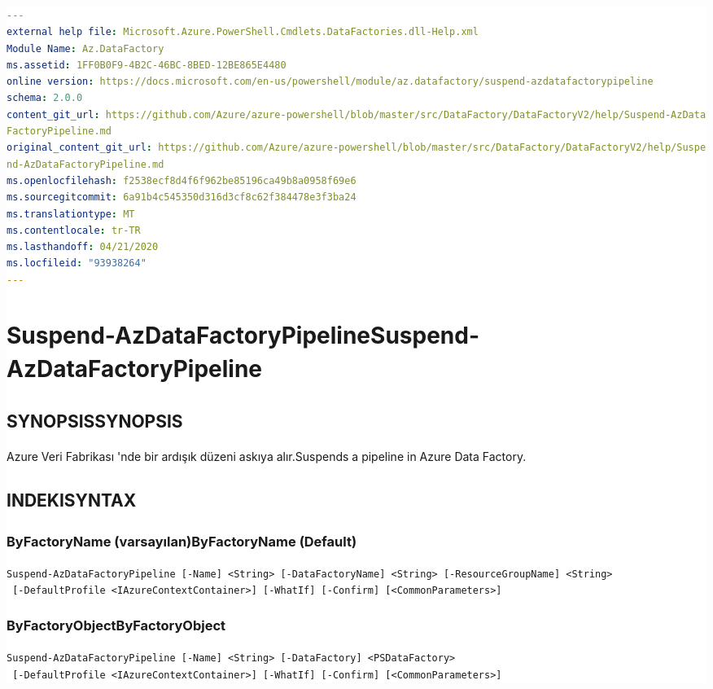 ```yaml
---
external help file: Microsoft.Azure.PowerShell.Cmdlets.DataFactories.dll-Help.xml
Module Name: Az.DataFactory
ms.assetid: 1FF0B0F9-4B2C-46BC-8BED-12BE865E4480
online version: https://docs.microsoft.com/en-us/powershell/module/az.datafactory/suspend-azdatafactorypipeline
schema: 2.0.0
content_git_url: https://github.com/Azure/azure-powershell/blob/master/src/DataFactory/DataFactoryV2/help/Suspend-AzDataFactoryPipeline.md
original_content_git_url: https://github.com/Azure/azure-powershell/blob/master/src/DataFactory/DataFactoryV2/help/Suspend-AzDataFactoryPipeline.md
ms.openlocfilehash: f2538ecf8d4f6f962be85196ca49b8a0958f69e6
ms.sourcegitcommit: 6a91b4c545350d316d3cf8c62f384478e3f3ba24
ms.translationtype: MT
ms.contentlocale: tr-TR
ms.lasthandoff: 04/21/2020
ms.locfileid: "93938264"
---
```

# <span data-ttu-id="c0107-101">Suspend-AzDataFactoryPipeline</span><span class="sxs-lookup"><span data-stu-id="c0107-101">Suspend-AzDataFactoryPipeline</span></span>

## <span data-ttu-id="c0107-102">SYNOPSIS</span><span class="sxs-lookup"><span data-stu-id="c0107-102">SYNOPSIS</span></span>
<span data-ttu-id="c0107-103">Azure Veri Fabrikası 'nde bir ardışık düzeni askıya alır.</span><span class="sxs-lookup"><span data-stu-id="c0107-103">Suspends a pipeline in Azure Data Factory.</span></span>

## <span data-ttu-id="c0107-104">INDEKI</span><span class="sxs-lookup"><span data-stu-id="c0107-104">SYNTAX</span></span>

### <span data-ttu-id="c0107-105">ByFactoryName (varsayılan)</span><span class="sxs-lookup"><span data-stu-id="c0107-105">ByFactoryName (Default)</span></span>
```
Suspend-AzDataFactoryPipeline [-Name] <String> [-DataFactoryName] <String> [-ResourceGroupName] <String>
 [-DefaultProfile <IAzureContextContainer>] [-WhatIf] [-Confirm] [<CommonParameters>]
```

### <span data-ttu-id="c0107-106">ByFactoryObject</span><span class="sxs-lookup"><span data-stu-id="c0107-106">ByFactoryObject</span></span>
```
Suspend-AzDataFactoryPipeline [-Name] <String> [-DataFactory] <PSDataFactory>
 [-DefaultProfile <IAzureContextContainer>] [-WhatIf] [-Confirm] [<CommonParameters>]
```
